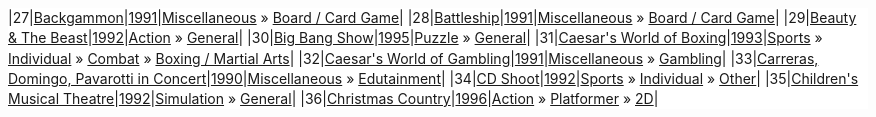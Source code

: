 |27|<a href="https://gamefaqs.gamespot.com/cdi/937176-backgammon" target="_blank" rel="noopener noreferrer">Backgammon</a>|<a href="https://gamefaqs.gamespot.com/cdi/937176-backgammon/data" target="_blank" rel="noopener noreferrer">1991</a>|<a href="https://gamefaqs.gamespot.com/cdi/category/49-miscellaneous" target="_blank" rel="noopener noreferrer">Miscellaneous</a> &raquo; <a href="https://gamefaqs.gamespot.com/cdi/category/227-miscellaneous-board-card-game" target="_blank" rel="noopener noreferrer">Board / Card Game</a>|
|28|<a href="https://gamefaqs.gamespot.com/cdi/580682-battleship" target="_blank" rel="noopener noreferrer">Battleship</a>|<a href="https://gamefaqs.gamespot.com/cdi/580682-battleship/data" target="_blank" rel="noopener noreferrer">1991</a>|<a href="https://gamefaqs.gamespot.com/cdi/category/49-miscellaneous" target="_blank" rel="noopener noreferrer">Miscellaneous</a> &raquo; <a href="https://gamefaqs.gamespot.com/cdi/category/227-miscellaneous-board-card-game" target="_blank" rel="noopener noreferrer">Board / Card Game</a>|
|29|<a href="https://gamefaqs.gamespot.com/cdi/937907-beauty-and-the-beast" target="_blank" rel="noopener noreferrer">Beauty & The Beast</a>|<a href="https://gamefaqs.gamespot.com/cdi/937907-beauty-and-the-beast/data" target="_blank" rel="noopener noreferrer">1992</a>|<a href="https://gamefaqs.gamespot.com/cdi/category/54-action" target="_blank" rel="noopener noreferrer">Action</a> &raquo; <a href="https://gamefaqs.gamespot.com/cdi/category/250-action-general" target="_blank" rel="noopener noreferrer">General</a>|
|30|<a href="https://gamefaqs.gamespot.com/cdi/937428-big-bang-show" target="_blank" rel="noopener noreferrer">Big Bang Show</a>|<a href="https://gamefaqs.gamespot.com/cdi/937428-big-bang-show/data" target="_blank" rel="noopener noreferrer">1995</a>|<a href="https://gamefaqs.gamespot.com/cdi/category/173-puzzle" target="_blank" rel="noopener noreferrer">Puzzle</a> &raquo; <a href="https://gamefaqs.gamespot.com/cdi/category/281-puzzle-general" target="_blank" rel="noopener noreferrer">General</a>|
|31|<a href="https://gamefaqs.gamespot.com/cdi/937208-caesars-world-of-boxing" target="_blank" rel="noopener noreferrer">Caesar's World of Boxing</a>|<a href="https://gamefaqs.gamespot.com/cdi/937208-caesars-world-of-boxing/data" target="_blank" rel="noopener noreferrer">1993</a>|<a href="https://gamefaqs.gamespot.com/cdi/category/43-sports" target="_blank" rel="noopener noreferrer">Sports</a> &raquo; <a href="https://gamefaqs.gamespot.com/cdi/category/92-sports-individual" target="_blank" rel="noopener noreferrer">Individual</a> &raquo; <a href="https://gamefaqs.gamespot.com/cdi/category/312-sports-individual-combat" target="_blank" rel="noopener noreferrer">Combat</a> &raquo; <a href="https://gamefaqs.gamespot.com/cdi/category/104-sports-individual-combat-boxing-martial-arts" target="_blank" rel="noopener noreferrer">Boxing / Martial Arts</a>|
|32|<a href="https://gamefaqs.gamespot.com/cdi/581273-caesars-world-of-gambling" target="_blank" rel="noopener noreferrer">Caesar's World of Gambling</a>|<a href="https://gamefaqs.gamespot.com/cdi/581273-caesars-world-of-gambling/data" target="_blank" rel="noopener noreferrer">1991</a>|<a href="https://gamefaqs.gamespot.com/cdi/category/49-miscellaneous" target="_blank" rel="noopener noreferrer">Miscellaneous</a> &raquo; <a href="https://gamefaqs.gamespot.com/cdi/category/113-miscellaneous-gambling" target="_blank" rel="noopener noreferrer">Gambling</a>|
|33|<a href="https://gamefaqs.gamespot.com/cdi/426918-carreras-domingo-pavarotti-in-concert" target="_blank" rel="noopener noreferrer">Carreras, Domingo, Pavarotti in Concert</a>|<a href="https://gamefaqs.gamespot.com/cdi/426918-carreras-domingo-pavarotti-in-concert/data" target="_blank" rel="noopener noreferrer">1990</a>|<a href="https://gamefaqs.gamespot.com/cdi/category/49-miscellaneous" target="_blank" rel="noopener noreferrer">Miscellaneous</a> &raquo; <a href="https://gamefaqs.gamespot.com/cdi/category/275-miscellaneous-edutainment" target="_blank" rel="noopener noreferrer">Edutainment</a>|
|34|<a href="https://gamefaqs.gamespot.com/cdi/937219-cd-shoot" target="_blank" rel="noopener noreferrer">CD Shoot</a>|<a href="https://gamefaqs.gamespot.com/cdi/937219-cd-shoot/data" target="_blank" rel="noopener noreferrer">1992</a>|<a href="https://gamefaqs.gamespot.com/cdi/category/43-sports" target="_blank" rel="noopener noreferrer">Sports</a> &raquo; <a href="https://gamefaqs.gamespot.com/cdi/category/92-sports-individual" target="_blank" rel="noopener noreferrer">Individual</a> &raquo; <a href="https://gamefaqs.gamespot.com/cdi/category/246-sports-individual-other" target="_blank" rel="noopener noreferrer">Other</a>|
|35|<a href="https://gamefaqs.gamespot.com/cdi/937361-childrens-musical-theatre" target="_blank" rel="noopener noreferrer">Children's Musical Theatre</a>|<a href="https://gamefaqs.gamespot.com/cdi/937361-childrens-musical-theatre/data" target="_blank" rel="noopener noreferrer">1992</a>|<a href="https://gamefaqs.gamespot.com/cdi/category/46-simulation" target="_blank" rel="noopener noreferrer">Simulation</a> &raquo; <a href="https://gamefaqs.gamespot.com/cdi/category/255-simulation-general" target="_blank" rel="noopener noreferrer">General</a>|
|36|<a href="https://gamefaqs.gamespot.com/cdi/937305-christmas-country" target="_blank" rel="noopener noreferrer">Christmas Country</a>|<a href="https://gamefaqs.gamespot.com/cdi/937305-christmas-country/data" target="_blank" rel="noopener noreferrer">1996</a>|<a href="https://gamefaqs.gamespot.com/cdi/category/54-action" target="_blank" rel="noopener noreferrer">Action</a> &raquo; <a href="https://gamefaqs.gamespot.com/cdi/category/56-action-platformer" target="_blank" rel="noopener noreferrer">Platformer</a> &raquo; <a href="https://gamefaqs.gamespot.com/cdi/category/84-action-platformer-2d" target="_blank" rel="noopener noreferrer">2D</a>|